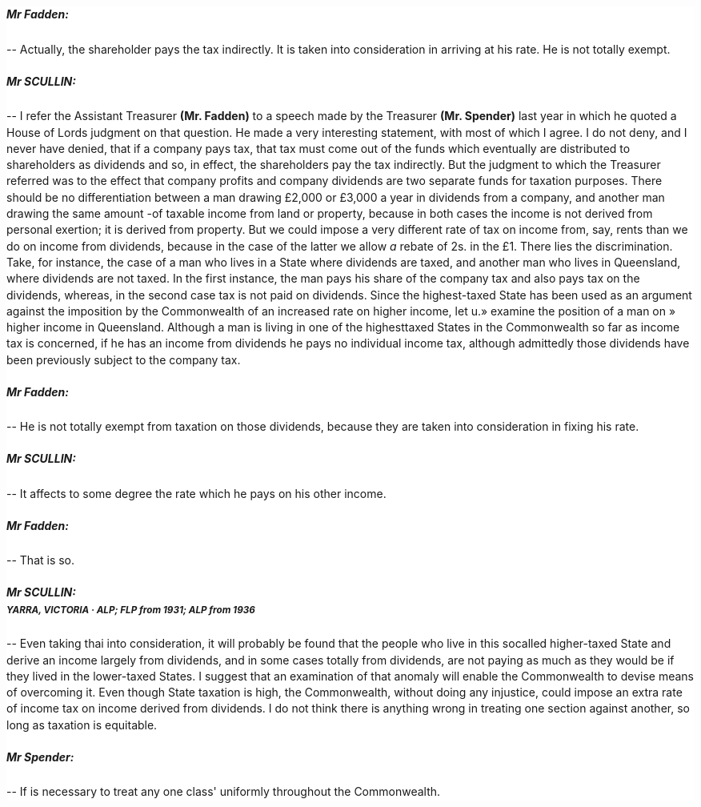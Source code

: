 ##### Mr Fadden:

-- Actually, the shareholder pays the tax indirectly. It is taken into consideration in arriving at his rate. He is not totally exempt. 

##### Mr SCULLIN:

-- I refer the Assistant Treasurer  **(Mr. Fadden)**  to a speech made by the Treasurer  **(Mr. Spender)**  last year in which he quoted a House of Lords judgment on that question. He made a very interesting statement, with most of which I agree. I do not deny, and I never have denied, that if a company pays tax, that tax must come out of the funds which eventually are distributed to shareholders as dividends and so, in effect, the shareholders pay the tax indirectly. But the judgment to which the Treasurer referred was to the effect that company profits and company dividends are two separate funds for taxation purposes. There should be no differentiation between a man drawing £2,000 or £3,000 a year in dividends from a company, and another man drawing the same amount -of taxable income from land or property, because in both cases the income is not derived from personal exertion; it is derived from property. But we could impose a very different rate of tax on income from, say, rents than we do on income from dividends, because in the case of the latter we allow  *a*  rebate of 2s. in the £1. There lies the discrimination. Take, for instance, the case of a man who lives in a State where dividends are taxed, and another man who lives in Queensland, where dividends are not taxed. In the first instance, the man pays his share of the company tax and also pays tax on the dividends, whereas, in the second case tax is not paid on dividends. Since the highest-taxed State has been used as an argument against the imposition by the Commonwealth of an increased rate on higher income, let u.» examine the position of a man on » higher income in Queensland. Although a man is living in one of the highesttaxed States in the Commonwealth so far as income tax is concerned, if he has an income from dividends he pays no individual income tax, although admittedly those dividends have been previously subject to the company tax. 

##### Mr Fadden:

-- He is not totally exempt from taxation on those dividends, because they are taken into consideration in fixing his rate. 

##### Mr SCULLIN:

-- It affects to some degree the rate which he pays on his other income. 

##### Mr Fadden:

-- That is so. 

##### Mr SCULLIN:<br><small class="text-muted">YARRA, VICTORIA &middot; ALP; FLP from 1931; ALP from 1936</small>

-- Even taking thai into consideration, it will probably be found that the people who live in this socalled higher-taxed State and derive an income largely from dividends, and in some cases totally from dividends, are not paying as much as they would be if they lived in the lower-taxed States. I suggest that an examination of that anomaly will enable the Commonwealth to devise means of overcoming it. Even though State taxation is high, the Commonwealth, without doing any injustice, could impose an extra rate of income tax on income derived from dividends. I do not think there is anything wrong in treating one section against another, so long as taxation is equitable. 

##### Mr Spender:

-- If is necessary to treat any one class' uniformly throughout the Commonwealth. 
